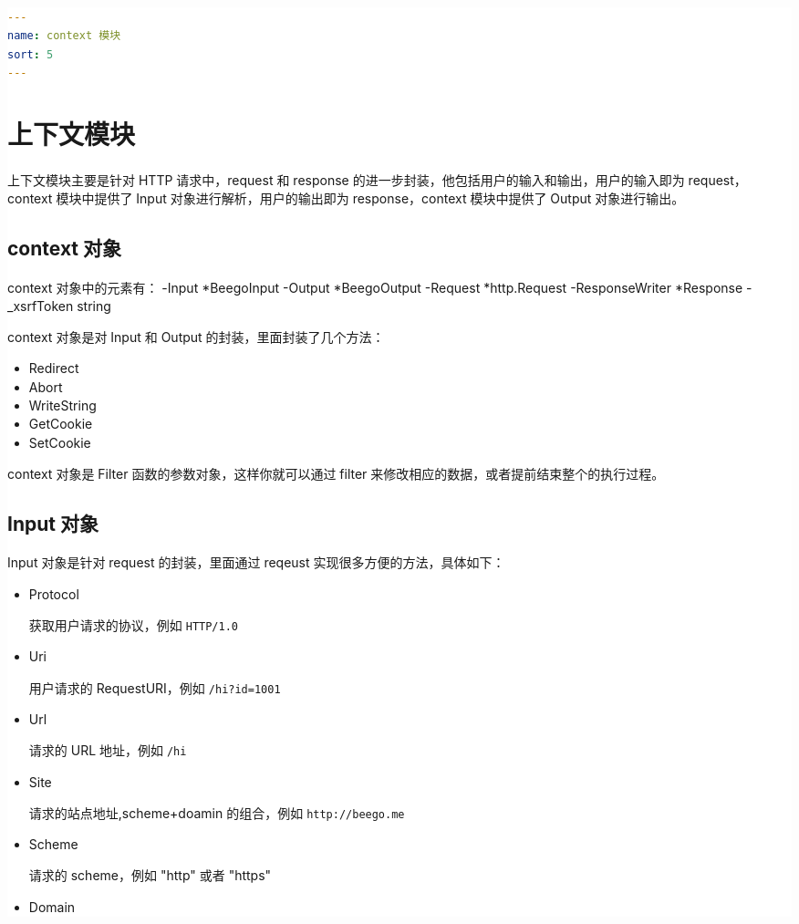 ```yaml
---
name: context 模块
sort: 5
---
```


# 上下文模块

上下文模块主要是针对 HTTP 请求中，request 和 response 的进一步封装，他包括用户的输入和输出，用户的输入即为 request，context 模块中提供了 Input 对象进行解析，用户的输出即为 response，context 模块中提供了 Output 对象进行输出。

## context 对象

context 对象中的元素有：
-Input          *BeegoInput
-Output         *BeegoOutput
-Request        *http.Request
-ResponseWriter *Response
-_xsrfToken     string

context 对象是对 Input 和 Output 的封装，里面封装了几个方法：
- Redirect
- Abort
- WriteString
- GetCookie
- SetCookie

context 对象是 Filter 函数的参数对象，这样你就可以通过 filter 来修改相应的数据，或者提前结束整个的执行过程。

## Input 对象

Input 对象是针对 request 的封装，里面通过 reqeust 实现很多方便的方法，具体如下：

- Protocol

	获取用户请求的协议，例如 `HTTP/1.0`
	
- Uri

	用户请求的 RequestURI，例如 `/hi?id=1001`
	
- Url

	请求的 URL 地址，例如 `/hi`
	
- Site

	请求的站点地址,scheme+doamin 的组合，例如 `http://beego.me`
	
- Scheme

	请求的 scheme，例如 "http" 或者 "https"
	
- Domain
